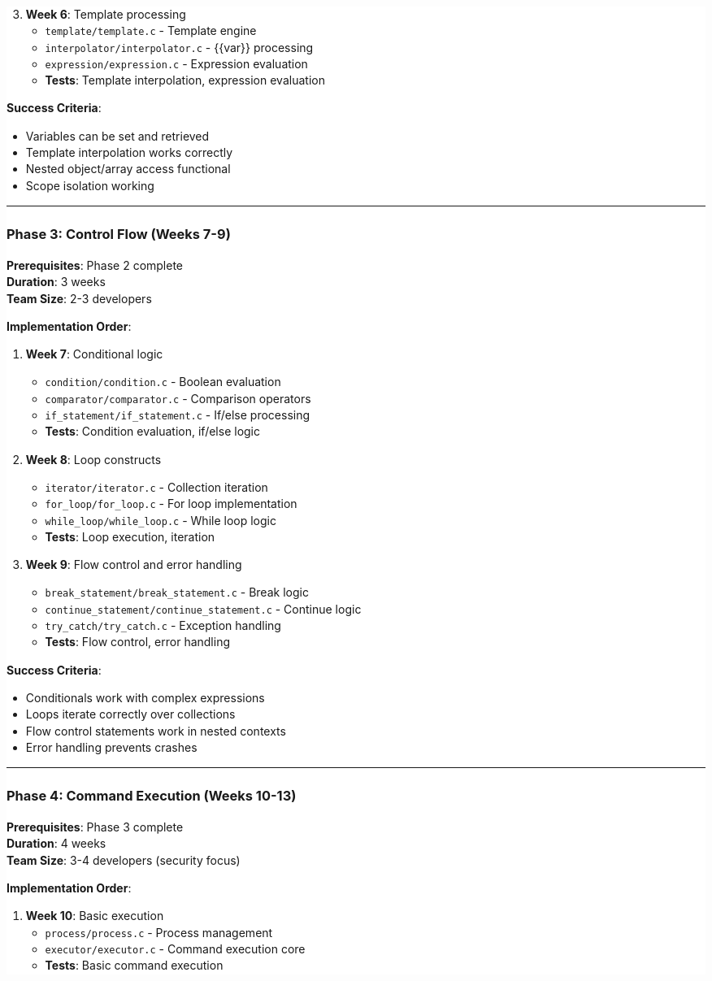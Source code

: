 3. **Week 6**: Template processing
   - `template/template.c` - Template engine
   - `interpolator/interpolator.c` - {{var}} processing
   - `expression/expression.c` - Expression evaluation
   - **Tests**: Template interpolation, expression evaluation

**Success Criteria**:
- Variables can be set and retrieved
- Template interpolation works correctly
- Nested object/array access functional
- Scope isolation working

---

### Phase 3: Control Flow (Weeks 7-9) 
**Prerequisites**: Phase 2 complete  
**Duration**: 3 weeks  
**Team Size**: 2-3 developers

**Implementation Order**:
1. **Week 7**: Conditional logic
   - `condition/condition.c` - Boolean evaluation
   - `comparator/comparator.c` - Comparison operators
   - `if_statement/if_statement.c` - If/else processing
   - **Tests**: Condition evaluation, if/else logic

2. **Week 8**: Loop constructs
   - `iterator/iterator.c` - Collection iteration
   - `for_loop/for_loop.c` - For loop implementation
   - `while_loop/while_loop.c` - While loop logic
   - **Tests**: Loop execution, iteration

3. **Week 9**: Flow control and error handling
   - `break_statement/break_statement.c` - Break logic
   - `continue_statement/continue_statement.c` - Continue logic
   - `try_catch/try_catch.c` - Exception handling
   - **Tests**: Flow control, error handling

**Success Criteria**:
- Conditionals work with complex expressions
- Loops iterate correctly over collections
- Flow control statements work in nested contexts
- Error handling prevents crashes

---

### Phase 4: Command Execution (Weeks 10-13)
**Prerequisites**: Phase 3 complete  
**Duration**: 4 weeks  
**Team Size**: 3-4 developers (security focus)

**Implementation Order**:
1. **Week 10**: Basic execution
   - `process/process.c` - Process management
   - `executor/executor.c` - Command execution core
   - **Tests**: Basic command execution
